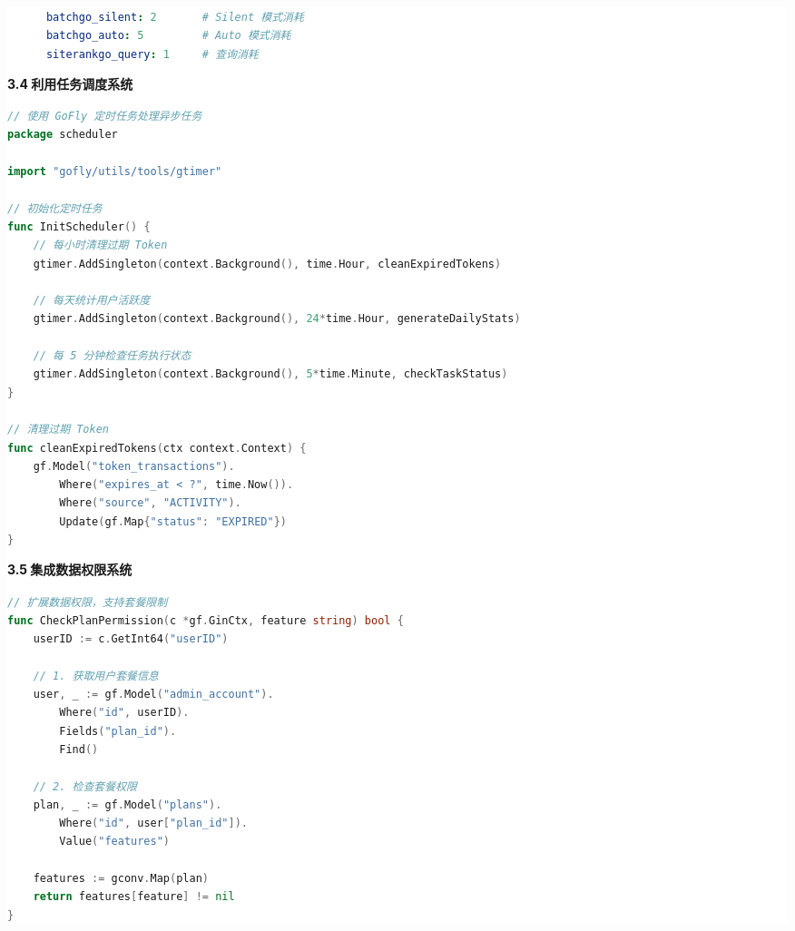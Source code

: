 ```yaml
      batchgo_silent: 2       # Silent 模式消耗
      batchgo_auto: 5         # Auto 模式消耗
      siterankgo_query: 1     # 查询消耗
```

**3.4 利用任务调度系统**

```go
// 使用 GoFly 定时任务处理异步任务
package scheduler

import "gofly/utils/tools/gtimer"

// 初始化定时任务
func InitScheduler() {
    // 每小时清理过期 Token
    gtimer.AddSingleton(context.Background(), time.Hour, cleanExpiredTokens)
    
    // 每天统计用户活跃度
    gtimer.AddSingleton(context.Background(), 24*time.Hour, generateDailyStats)
    
    // 每 5 分钟检查任务执行状态
    gtimer.AddSingleton(context.Background(), 5*time.Minute, checkTaskStatus)
}

// 清理过期 Token
func cleanExpiredTokens(ctx context.Context) {
    gf.Model("token_transactions").
        Where("expires_at < ?", time.Now()).
        Where("source", "ACTIVITY").
        Update(gf.Map{"status": "EXPIRED"})
}
```

**3.5 集成数据权限系统**

```go
// 扩展数据权限，支持套餐限制
func CheckPlanPermission(c *gf.GinCtx, feature string) bool {
    userID := c.GetInt64("userID")
    
    // 1. 获取用户套餐信息
    user, _ := gf.Model("admin_account").
        Where("id", userID).
        Fields("plan_id").
        Find()
    
    // 2. 检查套餐权限
    plan, _ := gf.Model("plans").
        Where("id", user["plan_id"]).
        Value("features")
    
    features := gconv.Map(plan)
    return features[feature] != nil
}
```
